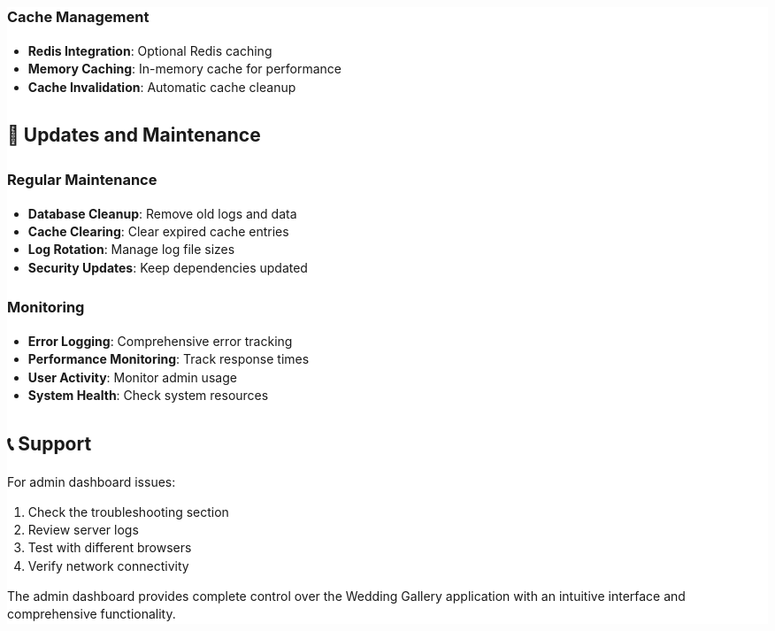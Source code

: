 ### Cache Management
- **Redis Integration**: Optional Redis caching
- **Memory Caching**: In-memory cache for performance
- **Cache Invalidation**: Automatic cache cleanup

## 🔄 Updates and Maintenance

### Regular Maintenance
- **Database Cleanup**: Remove old logs and data
- **Cache Clearing**: Clear expired cache entries
- **Log Rotation**: Manage log file sizes
- **Security Updates**: Keep dependencies updated

### Monitoring
- **Error Logging**: Comprehensive error tracking
- **Performance Monitoring**: Track response times
- **User Activity**: Monitor admin usage
- **System Health**: Check system resources

## 📞 Support

For admin dashboard issues:
1. Check the troubleshooting section
2. Review server logs
3. Test with different browsers
4. Verify network connectivity

The admin dashboard provides complete control over the Wedding Gallery application with an intuitive interface and comprehensive functionality. 